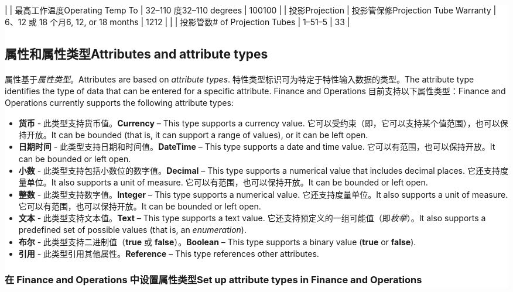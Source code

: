 |            | <span data-ttu-id="f9f87-150">最高工作温度</span><span class="sxs-lookup"><span data-stu-id="f9f87-150">Operating Temp To</span></span>        | <span data-ttu-id="f9f87-151">32–110 度</span><span class="sxs-lookup"><span data-stu-id="f9f87-151">32–110 degrees</span></span>              | <span data-ttu-id="f9f87-152">100</span><span class="sxs-lookup"><span data-stu-id="f9f87-152">100</span></span>           |
| <span data-ttu-id="f9f87-153">投影</span><span class="sxs-lookup"><span data-stu-id="f9f87-153">Projection</span></span> | <span data-ttu-id="f9f87-154">投影管保修</span><span class="sxs-lookup"><span data-stu-id="f9f87-154">Projection Tube Warranty</span></span> | <span data-ttu-id="f9f87-155">6、12 或 18 个月</span><span class="sxs-lookup"><span data-stu-id="f9f87-155">6, 12, or 18 months</span></span>         | <span data-ttu-id="f9f87-156">12</span><span class="sxs-lookup"><span data-stu-id="f9f87-156">12</span></span>            |
|            | <span data-ttu-id="f9f87-157">投影管数</span><span class="sxs-lookup"><span data-stu-id="f9f87-157"># of Projection Tubes</span></span>    | <span data-ttu-id="f9f87-158">1–5</span><span class="sxs-lookup"><span data-stu-id="f9f87-158">1–5</span></span>                         | <span data-ttu-id="f9f87-159">3</span><span class="sxs-lookup"><span data-stu-id="f9f87-159">3</span></span>             |

## <a name="attributes-and-attribute-types"></a><span data-ttu-id="f9f87-160">属性和属性类型</span><span class="sxs-lookup"><span data-stu-id="f9f87-160">Attributes and attribute types</span></span>

<span data-ttu-id="f9f87-161">属性基于*属性类型*。</span><span class="sxs-lookup"><span data-stu-id="f9f87-161">Attributes are based on *attribute types*.</span></span> <span data-ttu-id="f9f87-162">特性类型标识可为特定于特性输入数据的类型。</span><span class="sxs-lookup"><span data-stu-id="f9f87-162">The attribute type identifies the type of data that can be entered for a specific attribute.</span></span> <span data-ttu-id="f9f87-163">Finance and Operations 目前支持以下属性类型：</span><span class="sxs-lookup"><span data-stu-id="f9f87-163">Finance and Operations currently supports the following attribute types:</span></span>

- <span data-ttu-id="f9f87-164">**货币** - 此类型支持货币值。</span><span class="sxs-lookup"><span data-stu-id="f9f87-164">**Currency** – This type supports a currency value.</span></span> <span data-ttu-id="f9f87-165">它可以受约束（即，它可以支持某个值范围），也可以保持开放。</span><span class="sxs-lookup"><span data-stu-id="f9f87-165">It can be bounded (that is, it can support a range of values), or it can be left open.</span></span>
- <span data-ttu-id="f9f87-166">**日期时间** - 此类型支持日期和时间值。</span><span class="sxs-lookup"><span data-stu-id="f9f87-166">**DateTime** – This type supports a date and time value.</span></span> <span data-ttu-id="f9f87-167">它可以有范围，也可以保持开放。</span><span class="sxs-lookup"><span data-stu-id="f9f87-167">It can be bounded or left open.</span></span>
- <span data-ttu-id="f9f87-168">**小数** - 此类型支持包括小数位的数字值。</span><span class="sxs-lookup"><span data-stu-id="f9f87-168">**Decimal** – This type supports a numerical value that includes decimal places.</span></span> <span data-ttu-id="f9f87-169">它还支持度量单位。</span><span class="sxs-lookup"><span data-stu-id="f9f87-169">It also supports a unit of measure.</span></span> <span data-ttu-id="f9f87-170">它可以有范围，也可以保持开放。</span><span class="sxs-lookup"><span data-stu-id="f9f87-170">It can be bounded or left open.</span></span>
- <span data-ttu-id="f9f87-171">**整数** - 此类型支持数字值。</span><span class="sxs-lookup"><span data-stu-id="f9f87-171">**Integer** – This type supports a numerical value.</span></span> <span data-ttu-id="f9f87-172">它还支持度量单位。</span><span class="sxs-lookup"><span data-stu-id="f9f87-172">It also supports a unit of measure.</span></span> <span data-ttu-id="f9f87-173">它可以有范围，也可以保持开放。</span><span class="sxs-lookup"><span data-stu-id="f9f87-173">It can be bounded or left open.</span></span>
- <span data-ttu-id="f9f87-174">**文本** - 此类型支持文本值。</span><span class="sxs-lookup"><span data-stu-id="f9f87-174">**Text** – This type supports a text value.</span></span> <span data-ttu-id="f9f87-175">它还支持预定义的一组可能值（即*枚举*）。</span><span class="sxs-lookup"><span data-stu-id="f9f87-175">It also supports a predefined set of possible values (that is, an *enumeration*).</span></span>
- <span data-ttu-id="f9f87-176">**布尔** - 此类型支持二进制值（**true** 或 **false**）。</span><span class="sxs-lookup"><span data-stu-id="f9f87-176">**Boolean** – This type supports a binary value (**true** or **false**).</span></span>
- <span data-ttu-id="f9f87-177">**引用** - 此类型引用其他属性。</span><span class="sxs-lookup"><span data-stu-id="f9f87-177">**Reference** – This type references other attributes.</span></span>

### <a name="set-up-attribute-types-in-finance-and-operations"></a><span data-ttu-id="f9f87-178">在 Finance and Operations 中设置属性类型</span><span class="sxs-lookup"><span data-stu-id="f9f87-178">Set up attribute types in Finance and Operations</span></span>
